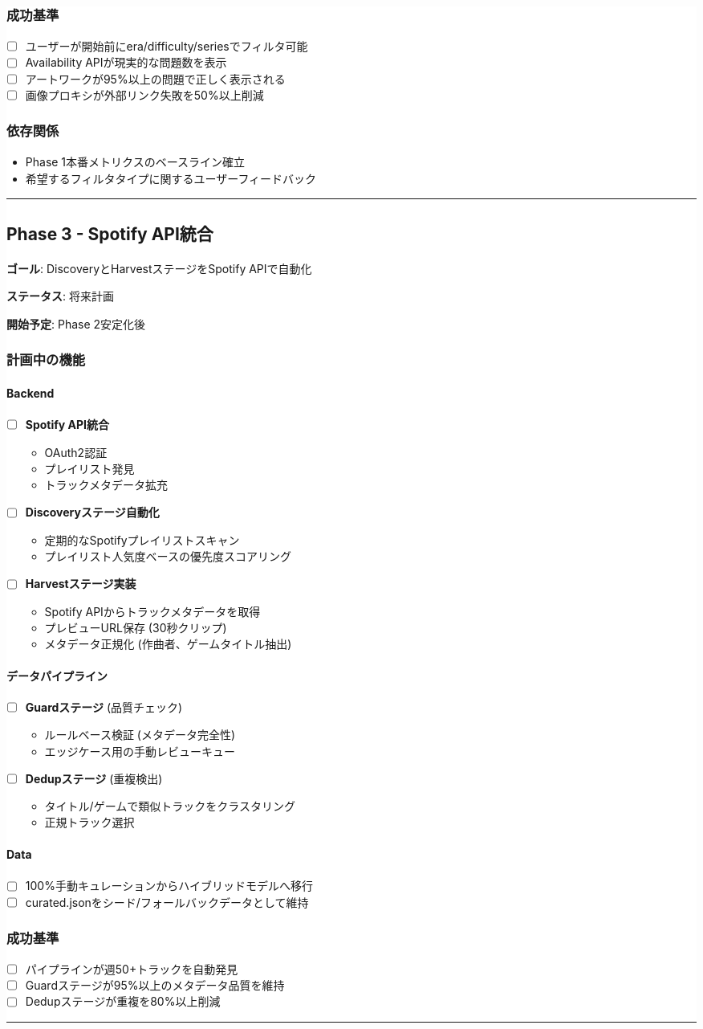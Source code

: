 ### 成功基準
- [ ] ユーザーが開始前にera/difficulty/seriesでフィルタ可能
- [ ] Availability APIが現実的な問題数を表示
- [ ] アートワークが95%以上の問題で正しく表示される
- [ ] 画像プロキシが外部リンク失敗を50%以上削減

### 依存関係
- Phase 1本番メトリクスのベースライン確立
- 希望するフィルタタイプに関するユーザーフィードバック

---

## Phase 3 - Spotify API統合

**ゴール**: DiscoveryとHarvestステージをSpotify APIで自動化

**ステータス**: 将来計画

**開始予定**: Phase 2安定化後

### 計画中の機能

#### Backend
- [ ] **Spotify API統合**
  - OAuth2認証
  - プレイリスト発見
  - トラックメタデータ拡充

- [ ] **Discoveryステージ自動化**
  - 定期的なSpotifyプレイリストスキャン
  - プレイリスト人気度ベースの優先度スコアリング

- [ ] **Harvestステージ実装**
  - Spotify APIからトラックメタデータを取得
  - プレビューURL保存 (30秒クリップ)
  - メタデータ正規化 (作曲者、ゲームタイトル抽出)

#### データパイプライン
- [ ] **Guardステージ** (品質チェック)
  - ルールベース検証 (メタデータ完全性)
  - エッジケース用の手動レビューキュー

- [ ] **Dedupステージ** (重複検出)
  - タイトル/ゲームで類似トラックをクラスタリング
  - 正規トラック選択

#### Data
- [ ] 100%手動キュレーションからハイブリッドモデルへ移行
- [ ] curated.jsonをシード/フォールバックデータとして維持

### 成功基準
- [ ] パイプラインが週50+トラックを自動発見
- [ ] Guardステージが95%以上のメタデータ品質を維持
- [ ] Dedupステージが重複を80%以上削減

---